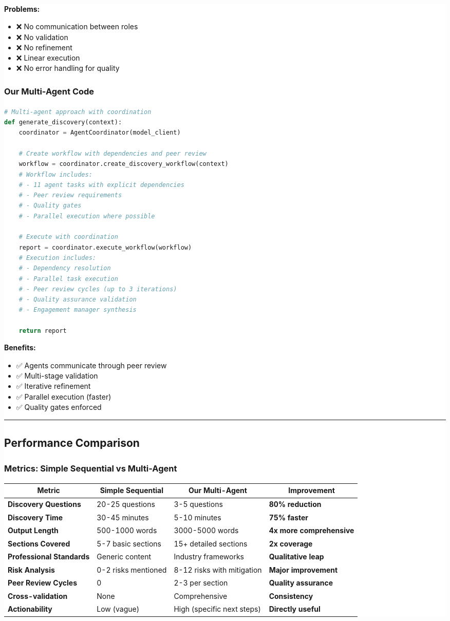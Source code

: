 **Problems:**
- ❌ No communication between roles
- ❌ No validation
- ❌ No refinement
- ❌ Linear execution
- ❌ No error handling for quality

### Our Multi-Agent Code

```python
# Multi-agent approach with coordination
def generate_discovery(context):
    coordinator = AgentCoordinator(model_client)
    
    # Create workflow with dependencies and peer review
    workflow = coordinator.create_discovery_workflow(context)
    # Workflow includes:
    # - 11 agent tasks with explicit dependencies
    # - Peer review requirements
    # - Quality gates
    # - Parallel execution where possible
    
    # Execute with coordination
    report = coordinator.execute_workflow(workflow)
    # Execution includes:
    # - Dependency resolution
    # - Parallel task execution
    # - Peer review cycles (up to 3 iterations)
    # - Quality assurance validation
    # - Engagement manager synthesis
    
    return report
```

**Benefits:**
- ✅ Agents communicate through peer review
- ✅ Multi-stage validation
- ✅ Iterative refinement
- ✅ Parallel execution (faster)
- ✅ Quality gates enforced

---

## Performance Comparison

### Metrics: Simple Sequential vs Multi-Agent

| Metric | Simple Sequential | Our Multi-Agent | Improvement |
|--------|------------------|-----------------|-------------|
| **Discovery Questions** | 20-25 questions | 3-5 questions | **80% reduction** |
| **Discovery Time** | 30-45 minutes | 5-10 minutes | **75% faster** |
| **Output Length** | 500-1000 words | 3000-5000 words | **4x more comprehensive** |
| **Sections Covered** | 5-7 basic sections | 15+ detailed sections | **2x coverage** |
| **Professional Standards** | Generic content | Industry frameworks | **Qualitative leap** |
| **Risk Analysis** | 0-2 risks mentioned | 8-12 risks with mitigation | **Major improvement** |
| **Peer Review Cycles** | 0 | 2-3 per section | **Quality assurance** |
| **Cross-validation** | None | Comprehensive | **Consistency** |
| **Actionability** | Low (vague) | High (specific next steps) | **Directly useful** |